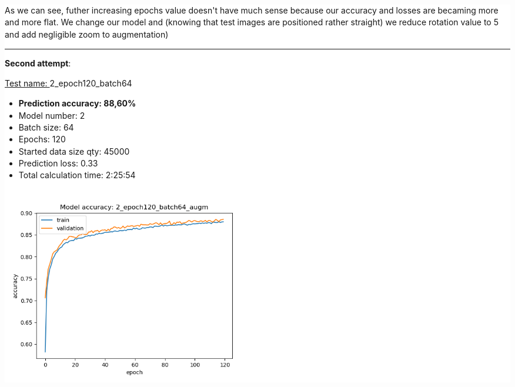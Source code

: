 As we can see, futher increasing epochs value doesn't have much sense because our accuracy and losses are becaming more and more flat. We change our model and (knowing that test images are positioned rather straight) we reduce rotation value to 5 and add negligible zoom to augmentation) 

___
**Second attempt**:

<ins> Test name: </ins> 2_epoch120_batch64

- **Prediction accuracy: 88,60%** 
- Model number: 2
- Batch size: 64
- Epochs: 120
- Started data size qty: 45000
- Prediction loss: 0.33
- Total calculation time: 2:25:54

<p align="left"><img width=50% src="/app/cnn/results/models/readme/history_2_epoch120_batch64_augm_accuracy.png"></p>